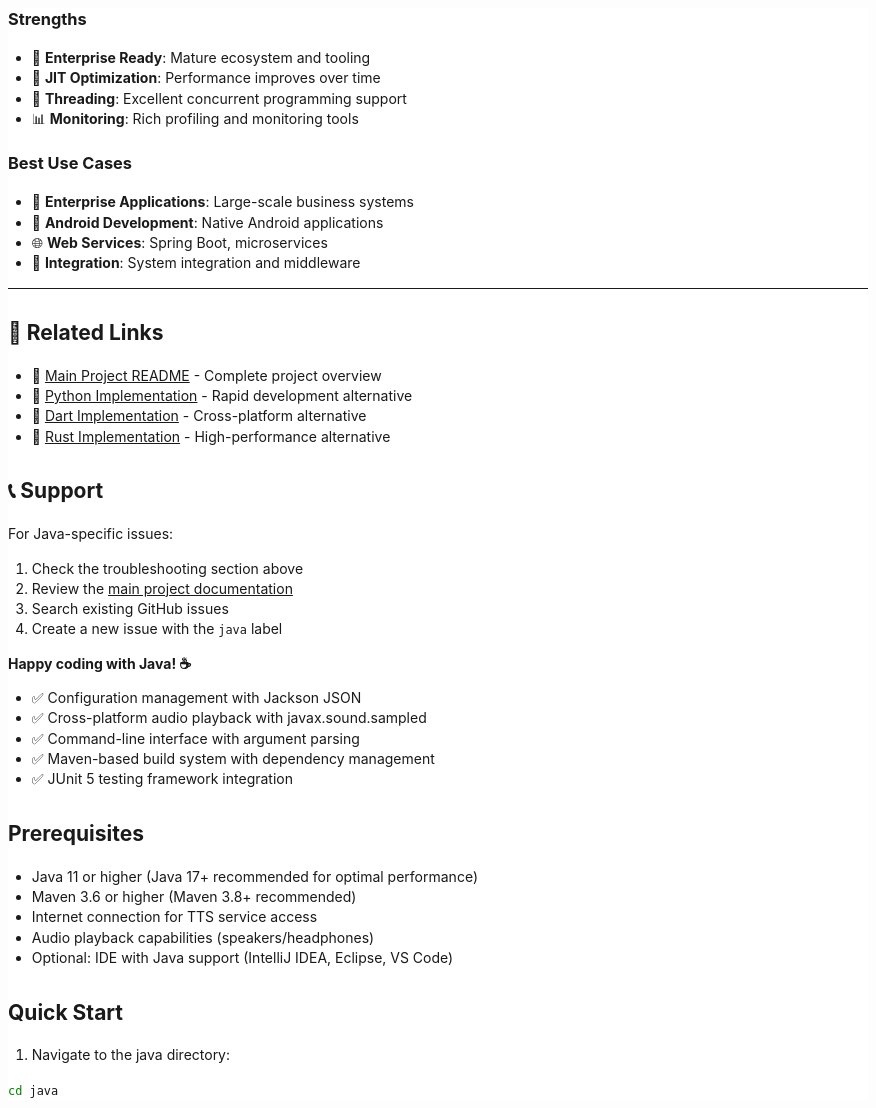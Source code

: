 ### Strengths
- 🏢 **Enterprise Ready**: Mature ecosystem and tooling
- 🔧 **JIT Optimization**: Performance improves over time
- 🧵 **Threading**: Excellent concurrent programming support
- 📊 **Monitoring**: Rich profiling and monitoring tools

### Best Use Cases
- 🏢 **Enterprise Applications**: Large-scale business systems
- 📱 **Android Development**: Native Android applications
- 🌐 **Web Services**: Spring Boot, microservices
- 🔄 **Integration**: System integration and middleware

---

## 🔗 Related Links

- 📖 [Main Project README](../README.md) - Complete project overview
- 🐍 [Python Implementation](../hello-edge-tts-python/README.md) - Rapid development alternative
- 🎯 [Dart Implementation](../hello-edge-tts-dart/README.md) - Cross-platform alternative
- 🦀 [Rust Implementation](../hello-edge-tts-rust/README.md) - High-performance alternative

## 📞 Support

For Java-specific issues:
1. Check the troubleshooting section above
2. Review the [main project documentation](../README.md)
3. Search existing GitHub issues
4. Create a new issue with the `java` label

**Happy coding with Java! ☕**
- ✅ Configuration management with Jackson JSON
- ✅ Cross-platform audio playback with javax.sound.sampled
- ✅ Command-line interface with argument parsing
- ✅ Maven-based build system with dependency management
- ✅ JUnit 5 testing framework integration

## Prerequisites

- Java 11 or higher (Java 17+ recommended for optimal performance)
- Maven 3.6 or higher (Maven 3.8+ recommended)
- Internet connection for TTS service access
- Audio playback capabilities (speakers/headphones)
- Optional: IDE with Java support (IntelliJ IDEA, Eclipse, VS Code)

## Quick Start

1. Navigate to the java directory:
```bash
cd java
```
